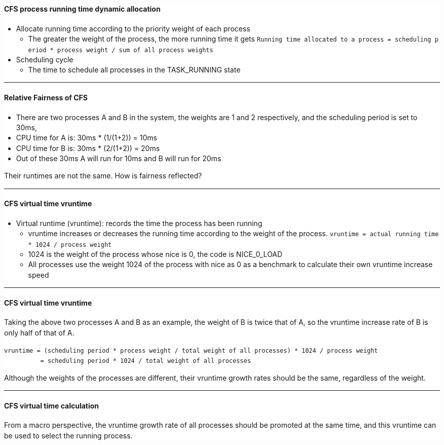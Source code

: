 #### CFS process running time dynamic allocation
- Allocate running time according to the priority weight of each process
     - The greater the weight of the process, the more running time it gets
`Running time allocated to a process = scheduling period * process weight / sum of all process weights`
- Scheduling cycle
     - The time to schedule all processes in the TASK_RUNNING state




---

#### Relative Fairness of CFS
- There are two processes A and B in the system, the weights are 1 and 2 respectively, and the scheduling period is set to 30ms,
- CPU time for A is: 30ms * (1/(1+2)) = 10ms
- CPU time for B is: 30ms * (2/(1+2)) = 20ms
- Out of these 30ms A will run for 10ms and B will run for 20ms

Their runtimes are not the same. How is fairness reflected?





---

#### CFS virtual time vruntime

* Virtual runtime (vruntime): records the time the process has been running
     * vruntime increases or decreases the running time according to the weight of the process.
`vruntime = actual running time * 1024 / process weight`
     * 1024 is the weight of the process whose nice is 0, the code is NICE_0_LOAD
     * All processes use the weight 1024 of the process with nice as 0 as a benchmark to calculate their own vruntime increase speed

---

#### CFS virtual time vruntime

Taking the above two processes A and B as an example, the weight of B is twice that of A, so the vruntime increase rate of B is only half of that of A.
```
vruntime = (scheduling period * process weight / total weight of all processes) * 1024 / process weight
          = scheduling period * 1024 / total weight of all processes
```
Although the weights of the processes are different, their vruntime growth rates should be the same, regardless of the weight.



---
#### CFS virtual time calculation

From a macro perspective, the vruntime growth rate of all processes should be promoted at the same time, and this vruntime can be used to select the running process.
